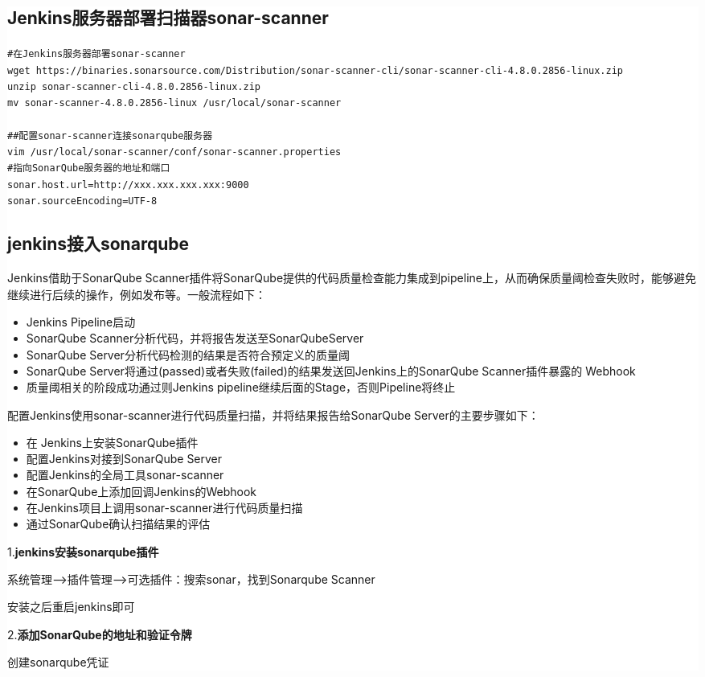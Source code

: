 ## Jenkins服务器部署扫描器sonar-scanner

```shell
#在Jenkins服务器部署sonar-scanner
wget https://binaries.sonarsource.com/Distribution/sonar-scanner-cli/sonar-scanner-cli-4.8.0.2856-linux.zip
unzip sonar-scanner-cli-4.8.0.2856-linux.zip
mv sonar-scanner-4.8.0.2856-linux /usr/local/sonar-scanner

##配置sonar-scanner连接sonarqube服务器
vim /usr/local/sonar-scanner/conf/sonar-scanner.properties
#指向SonarQube服务器的地址和端口
sonar.host.url=http://xxx.xxx.xxx.xxx:9000
sonar.sourceEncoding=UTF-8
```

## jenkins接入sonarqube

 Jenkins借助于SonarQube Scanner插件将SonarQube提供的代码质量检查能力集成到pipeline上，从而确保质量阈检查失败时，能够避免继续进行后续的操作，例如发布等。一般流程如下：

- Jenkins Pipeline启动
- SonarQube Scanner分析代码，并将报告发送至SonarQubeServer
- SonarQube Server分析代码检测的结果是否符合预定义的质量阈
- SonarQube Server将通过(passed)或者失败(failed)的结果发送回Jenkins上的SonarQube Scanner插件暴露的 Webhook
- 质量阈相关的阶段成功通过则Jenkins pipeline继续后面的Stage，否则Pipeline将终止



 配置Jenkins使用sonar-scanner进行代码质量扫描，并将结果报告给SonarQube Server的主要步骤如下：

- 在 Jenkins上安装SonarQube插件
- 配置Jenkins对接到SonarQube Server
- 配置Jenkins的全局工具sonar-scanner
- 在SonarQube上添加回调Jenkins的Webhook
- 在Jenkins项目上调用sonar-scanner进行代码质量扫描
- 通过SonarQube确认扫描结果的评估



1.**jenkins安装sonarqube插件**

系统管理-->插件管理-->可选插件：搜索sonar，找到Sonarqube Scanner

安装之后重启jenkins即可

2.**添加SonarQube的地址和验证令牌**

创建sonarqube凭证
